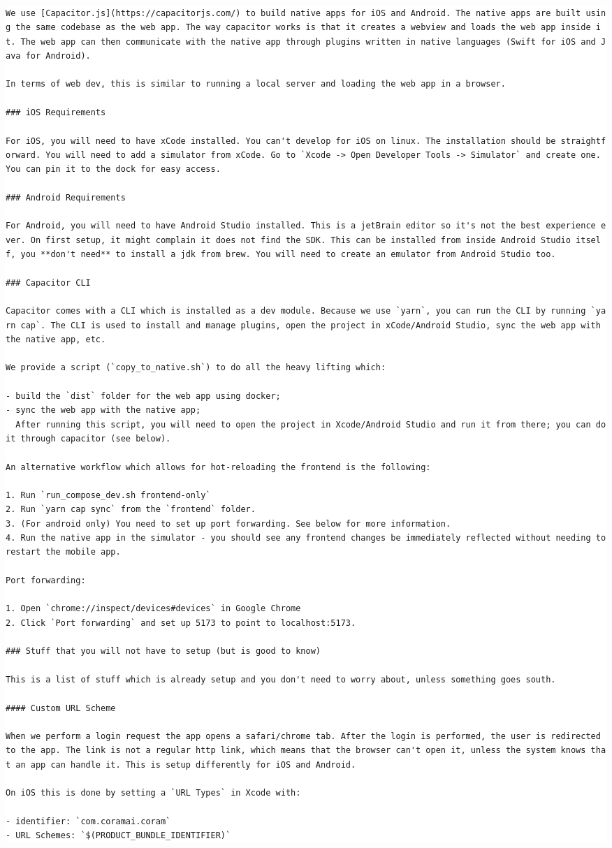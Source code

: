 ```
We use [Capacitor.js](https://capacitorjs.com/) to build native apps for iOS and Android. The native apps are built using the same codebase as the web app. The way capacitor works is that it creates a webview and loads the web app inside it. The web app can then communicate with the native app through plugins written in native languages (Swift for iOS and Java for Android).

In terms of web dev, this is similar to running a local server and loading the web app in a browser.

### iOS Requirements

For iOS, you will need to have xCode installed. You can't develop for iOS on linux. The installation should be straightforward. You will need to add a simulator from xCode. Go to `Xcode -> Open Developer Tools -> Simulator` and create one. You can pin it to the dock for easy access.

### Android Requirements

For Android, you will need to have Android Studio installed. This is a jetBrain editor so it's not the best experience ever. On first setup, it might complain it does not find the SDK. This can be installed from inside Android Studio itself, you **don't need** to install a jdk from brew. You will need to create an emulator from Android Studio too.

### Capacitor CLI

Capacitor comes with a CLI which is installed as a dev module. Because we use `yarn`, you can run the CLI by running `yarn cap`. The CLI is used to install and manage plugins, open the project in xCode/Android Studio, sync the web app with the native app, etc.

We provide a script (`copy_to_native.sh`) to do all the heavy lifting which:

- build the `dist` folder for the web app using docker;
- sync the web app with the native app;
  After running this script, you will need to open the project in Xcode/Android Studio and run it from there; you can do it through capacitor (see below).

An alternative workflow which allows for hot-reloading the frontend is the following:

1. Run `run_compose_dev.sh frontend-only`
2. Run `yarn cap sync` from the `frontend` folder.
3. (For android only) You need to set up port forwarding. See below for more information.
4. Run the native app in the simulator - you should see any frontend changes be immediately reflected without needing to restart the mobile app.

Port forwarding:

1. Open `chrome://inspect/devices#devices` in Google Chrome
2. Click `Port forwarding` and set up 5173 to point to localhost:5173.

### Stuff that you will not have to setup (but is good to know)

This is a list of stuff which is already setup and you don't need to worry about, unless something goes south.

#### Custom URL Scheme

When we perform a login request the app opens a safari/chrome tab. After the login is performed, the user is redirected to the app. The link is not a regular http link, which means that the browser can't open it, unless the system knows that an app can handle it. This is setup differently for iOS and Android.

On iOS this is done by setting a `URL Types` in Xcode with:

- identifier: `com.coramai.coram`
- URL Schemes: `$(PRODUCT_BUNDLE_IDENTIFIER)`
```